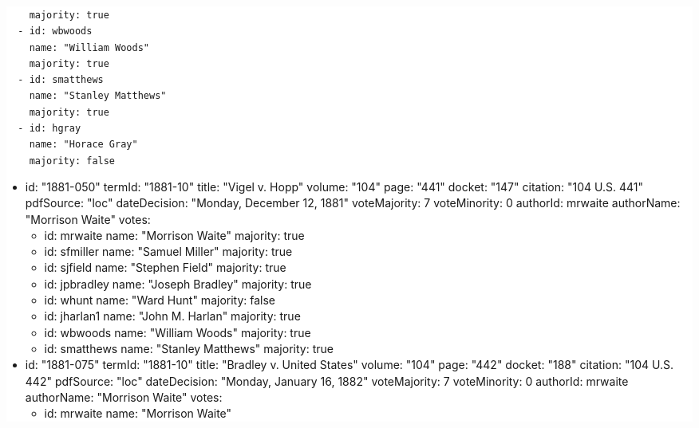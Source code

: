         majority: true
      - id: wbwoods
        name: "William Woods"
        majority: true
      - id: smatthews
        name: "Stanley Matthews"
        majority: true
      - id: hgray
        name: "Horace Gray"
        majority: false
  - id: "1881-050"
    termId: "1881-10"
    title: "Vigel v. Hopp"
    volume: "104"
    page: "441"
    docket: "147"
    citation: "104 U.S. 441"
    pdfSource: "loc"
    dateDecision: "Monday, December 12, 1881"
    voteMajority: 7
    voteMinority: 0
    authorId: mrwaite
    authorName: "Morrison Waite"
    votes:
      - id: mrwaite
        name: "Morrison Waite"
        majority: true
      - id: sfmiller
        name: "Samuel Miller"
        majority: true
      - id: sjfield
        name: "Stephen Field"
        majority: true
      - id: jpbradley
        name: "Joseph Bradley"
        majority: true
      - id: whunt
        name: "Ward Hunt"
        majority: false
      - id: jharlan1
        name: "John M. Harlan"
        majority: true
      - id: wbwoods
        name: "William Woods"
        majority: true
      - id: smatthews
        name: "Stanley Matthews"
        majority: true
  - id: "1881-075"
    termId: "1881-10"
    title: "Bradley v. United States"
    volume: "104"
    page: "442"
    docket: "188"
    citation: "104 U.S. 442"
    pdfSource: "loc"
    dateDecision: "Monday, January 16, 1882"
    voteMajority: 7
    voteMinority: 0
    authorId: mrwaite
    authorName: "Morrison Waite"
    votes:
      - id: mrwaite
        name: "Morrison Waite"